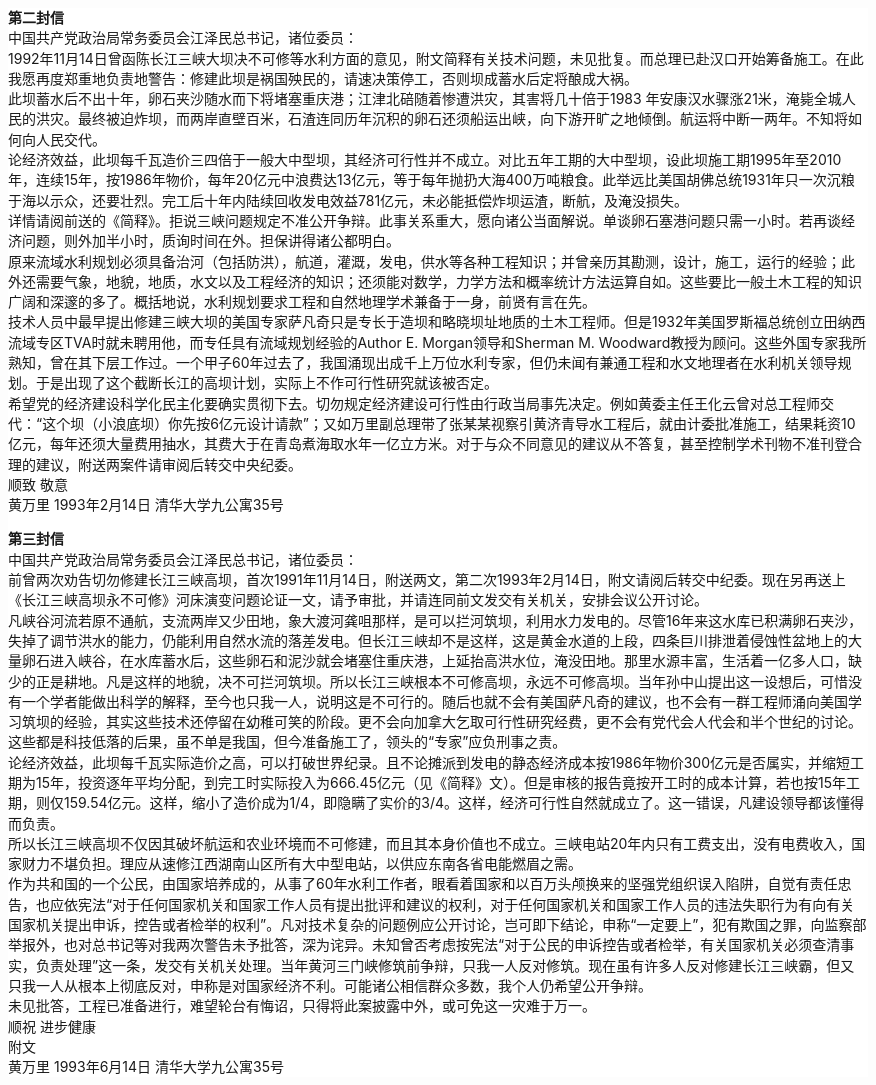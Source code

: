 **第二封信**  
中国共产党政治局常务委员会江泽民总书记，诸位委员：  
1992年11月14日曾函陈长江三峡大坝决不可修等水利方面的意见，附文简释有关技术问题，未见批复。而总理已赴汉口开始筹备施工。在此我愿再度郑重地负责地警告：修建此坝是祸国殃民的，请速决策停工，否则坝成蓄水后定将酿成大祸。  
此坝蓄水后不出十年，卵石夹沙随水而下将堵塞重庆港；江津北碚随着惨遭洪灾，其害将几十倍于1983
年安康汉水骤涨21米，淹毙全城人民的洪灾。最终被迫炸坝，而两岸直壁百米，石渣连同历年沉积的卵石还须船运出峡，向下游开旷之地倾倒。航运将中断一两年。不知将如何向人民交代。  
论经济效益，此坝每千瓦造价三四倍于一般大中型坝，其经济可行性并不成立。对比五年工期的大中型坝，设此坝施工期1995年至2010年，连续15年，按1986年物价，每年20亿元中浪费达13亿元，等于每年抛扔大海400万吨粮食。此举远比美国胡佛总统1931年只一次沉粮于海以示众，还要壮烈。完工后十年内陆续回收发电效益781亿元，未必能抵偿炸坝运渣，断航，及淹没损失。  
详情请阅前送的《简释》。拒说三峡问题规定不准公开争辩。此事关系重大，愿向诸公当面解说。单谈卵石塞港问题只需一小时。若再谈经济问题，则外加半小时，质询时间在外。担保讲得诸公都明白。  
原来流域水利规划必须具备治河（包括防洪），航道，灌溉，发电，供水等各种工程知识；并曾亲历其勘测，设计，施工，运行的经验；此外还需要气象，地貌，地质，水文以及工程经济的知识；还须能对数学，力学方法和概率统计方法运算自如。这些要比一般土木工程的知识广阔和深邃的多了。概括地说，水利规划要求工程和自然地理学术兼备于一身，前贤有言在先。  
技术人员中最早提出修建三峡大坝的美国专家萨凡奇只是专长于造坝和略晓坝址地质的土木工程师。但是1932年美国罗斯福总统创立田纳西流域专区TVA时就未聘用他，而专任具有流域规划经验的Author
E. Morgan领导和Sherman M.
Woodward教授为顾问。这些外国专家我所熟知，曾在其下层工作过。一个甲子60年过去了，我国涌现出成千上万位水利专家，但仍未闻有兼通工程和水文地理者在水利机关领导规划。于是出现了这个截断长江的高坝计划，实际上不作可行性研究就该被否定。  
希望党的经济建设科学化民主化要确实贯彻下去。切勿规定经济建设可行性由行政当局事先决定。例如黄委主任王化云曾对总工程师交代：“这个坝（小浪底坝）你先按6亿元设计请款”；又如万里副总理带了张某某视察引黄济青导水工程后，就由计委批准施工，结果耗资10亿元，每年还须大量费用抽水，其费大于在青岛煮海取水年一亿立方米。对于与众不同意见的建议从不答复，甚至控制学术刊物不准刊登合理的建议，附送两案件请审阅后转交中央纪委。  
顺致 敬意  
黄万里 1993年2月14日 清华大学九公寓35号  
  
**第三封信**  
中国共产党政治局常务委员会江泽民总书记，诸位委员：  
前曾两次劝告切勿修建长江三峡高坝，首次1991年11月14日，附送两文，第二次1993年2月14日，附文请阅后转交中纪委。现在另再送上《长江三峡高坝永不可修》河床演变问题论证一文，请予审批，并请连同前文发交有关机关，安排会议公开讨论。  
凡峡谷河流若原不通航，支流两岸又少田地，象大渡河龚咀那样，是可以拦河筑坝，利用水力发电的。尽管16年来这水库已积满卵石夹沙，失掉了调节洪水的能力，仍能利用自然水流的落差发电。但长江三峡却不是这样，这是黄金水道的上段，四条巨川排泄着侵蚀性盆地上的大量卵石进入峡谷，在水库蓄水后，这些卵石和泥沙就会堵塞住重庆港，上延抬高洪水位，淹没田地。那里水源丰富，生活着一亿多人口，缺少的正是耕地。凡是这样的地貌，决不可拦河筑坝。所以长江三峡根本不可修高坝，永远不可修高坝。当年孙中山提出这一设想后，可惜没有一个学者能做出科学的解释，至今也只我一人，说明这是不可行的。随后也就不会有美国萨凡奇的建议，也不会有一群工程师涌向美国学习筑坝的经验，其实这些技术还停留在幼稚可笑的阶段。更不会向加拿大乞取可行性研究经费，更不会有党代会人代会和半个世纪的讨论。这些都是科技低落的后果，虽不单是我国，但今准备施工了，领头的“专家”应负刑事之责。  
论经济效益，此坝每千瓦实际造价之高，可以打破世界纪录。且不论摊派到发电的静态经济成本按1986年物价300亿元是否属实，并缩短工期为15年，投资逐年平均分配，到完工时实际投入为666.45亿元（见《简释》文）。但是审核的报告竟按开工时的成本计算，若也按15年工期，则仅159.54亿元。这样，缩小了造价成为1/4，即隐瞒了实价的3/4。这样，经济可行性自然就成立了。这一错误，凡建设领导都该懂得而负责。  
所以长江三峡高坝不仅因其破坏航运和农业环境而不可修建，而且其本身价值也不成立。三峡电站20年内只有工费支出，没有电费收入，国家财力不堪负担。理应从速修江西湖南山区所有大中型电站，以供应东南各省电能燃眉之需。  
作为共和国的一个公民，由国家培养成的，从事了60年水利工作者，眼看着国家和以百万头颅换来的坚强党组织误入陷阱，自觉有责任忠告，也应依宪法“对于任何国家机关和国家工作人员有提出批评和建议的权利，对于任何国家机关和国家工作人员的违法失职行为有向有关国家机关提出申诉，控告或者检举的权利”。凡对技术复杂的问题例应公开讨论，岂可即下结论，申称“一定要上”，犯有欺国之罪，向监察部举报外，也对总书记等对我两次警告未予批答，深为诧异。未知曾否考虑按宪法“对于公民的申诉控告或者检举，有关国家机关必须查清事实，负责处理”这一条，发交有关机关处理。当年黄河三门峡修筑前争辩，只我一人反对修筑。现在虽有许多人反对修建长江三峡霸，但又只我一人从根本上彻底反对，申称是对国家经济不利。可能诸公相信群众多数，我个人仍希望公开争辩。  
未见批答，工程已准备进行，难望轮台有悔诏，只得将此案披露中外，或可免这一灾难于万一。  
顺祝 进步健康  
附文  
黄万里 1993年6月14日 清华大学九公寓35号  
  